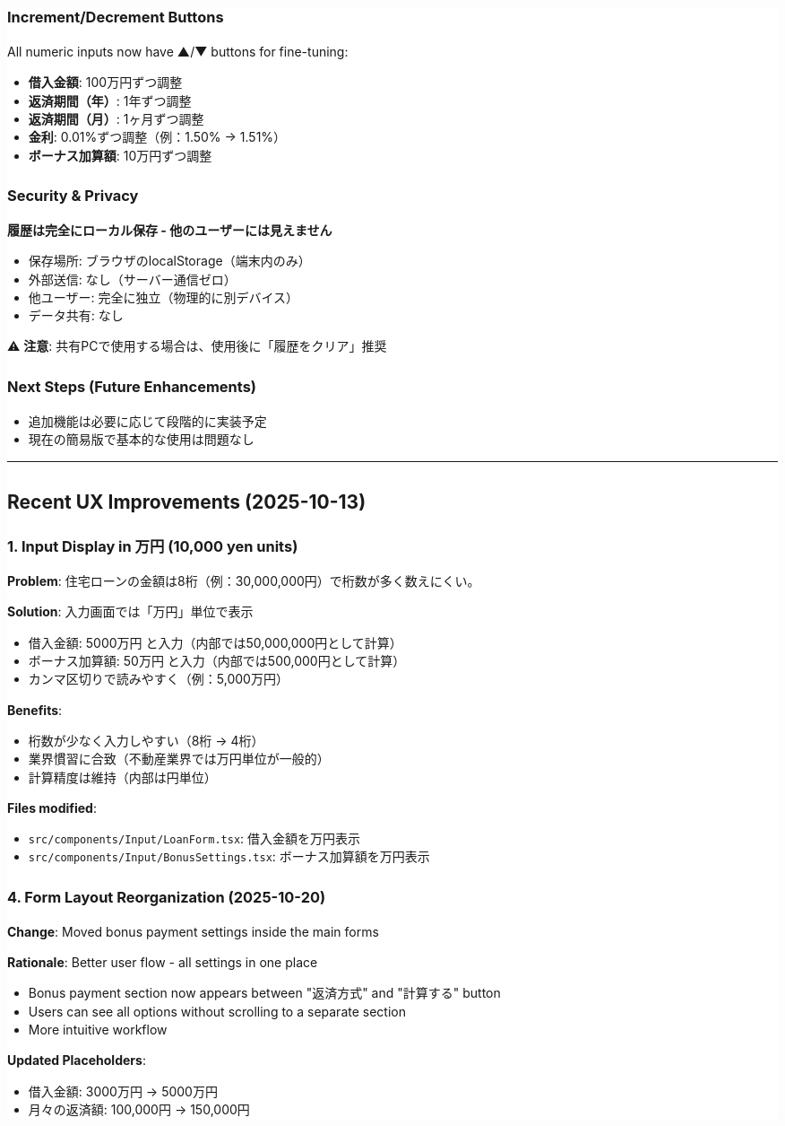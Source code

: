### Increment/Decrement Buttons
All numeric inputs now have ▲/▼ buttons for fine-tuning:
- **借入金額**: 100万円ずつ調整
- **返済期間（年）**: 1年ずつ調整
- **返済期間（月）**: 1ヶ月ずつ調整
- **金利**: 0.01%ずつ調整（例：1.50% → 1.51%）
- **ボーナス加算額**: 10万円ずつ調整

### Security & Privacy
**履歴は完全にローカル保存 - 他のユーザーには見えません**
- 保存場所: ブラウザのlocalStorage（端末内のみ）
- 外部送信: なし（サーバー通信ゼロ）
- 他ユーザー: 完全に独立（物理的に別デバイス）
- データ共有: なし

⚠️ **注意**: 共有PCで使用する場合は、使用後に「履歴をクリア」推奨

### Next Steps (Future Enhancements)
- 追加機能は必要に応じて段階的に実装予定
- 現在の簡易版で基本的な使用は問題なし

---

## Recent UX Improvements (2025-10-13)

### 1. Input Display in 万円 (10,000 yen units)

**Problem**: 住宅ローンの金額は8桁（例：30,000,000円）で桁数が多く数えにくい。

**Solution**: 入力画面では「万円」単位で表示
- 借入金額: 5000万円 と入力（内部では50,000,000円として計算）
- ボーナス加算額: 50万円 と入力（内部では500,000円として計算）
- カンマ区切りで読みやすく（例：5,000万円）

**Benefits**:
- 桁数が少なく入力しやすい（8桁 → 4桁）
- 業界慣習に合致（不動産業界では万円単位が一般的）
- 計算精度は維持（内部は円単位）

**Files modified**:
- `src/components/Input/LoanForm.tsx`: 借入金額を万円表示
- `src/components/Input/BonusSettings.tsx`: ボーナス加算額を万円表示

### 4. Form Layout Reorganization (2025-10-20)

**Change**: Moved bonus payment settings inside the main forms

**Rationale**: Better user flow - all settings in one place
- Bonus payment section now appears between "返済方式" and "計算する" button
- Users can see all options without scrolling to a separate section
- More intuitive workflow

**Updated Placeholders**:
- 借入金額: 3000万円 → 5000万円
- 月々の返済額: 100,000円 → 150,000円
